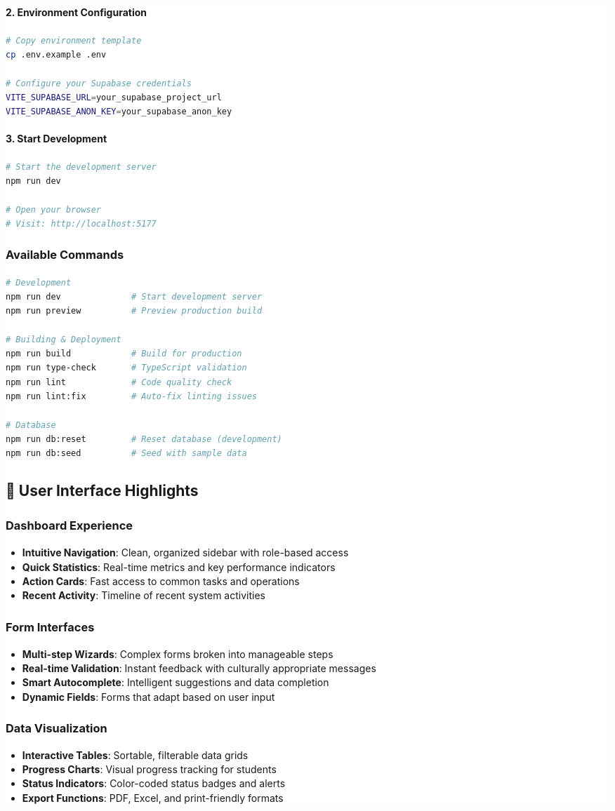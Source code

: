 #### **2. Environment Configuration**
```bash
# Copy environment template
cp .env.example .env

# Configure your Supabase credentials
VITE_SUPABASE_URL=your_supabase_project_url
VITE_SUPABASE_ANON_KEY=your_supabase_anon_key
```

#### **3. Start Development**
```bash
# Start the development server
npm run dev

# Open your browser
# Visit: http://localhost:5177
```

### **Available Commands**
```bash
# Development
npm run dev              # Start development server
npm run preview          # Preview production build

# Building & Deployment
npm run build            # Build for production
npm run type-check       # TypeScript validation
npm run lint             # Code quality check
npm run lint:fix         # Auto-fix linting issues

# Database
npm run db:reset         # Reset database (development)
npm run db:seed          # Seed with sample data
```

## 📱 User Interface Highlights

### **Dashboard Experience**
- **Intuitive Navigation**: Clean, organized sidebar with role-based access
- **Quick Statistics**: Real-time metrics and key performance indicators
- **Action Cards**: Fast access to common tasks and operations
- **Recent Activity**: Timeline of recent system activities

### **Form Interfaces**
- **Multi-step Wizards**: Complex forms broken into manageable steps
- **Real-time Validation**: Instant feedback with culturally appropriate messages
- **Smart Autocomplete**: Intelligent suggestions and data completion
- **Dynamic Fields**: Forms that adapt based on user input

### **Data Visualization**
- **Interactive Tables**: Sortable, filterable data grids
- **Progress Charts**: Visual progress tracking for students
- **Status Indicators**: Color-coded status badges and alerts
- **Export Functions**: PDF, Excel, and print-friendly formats
